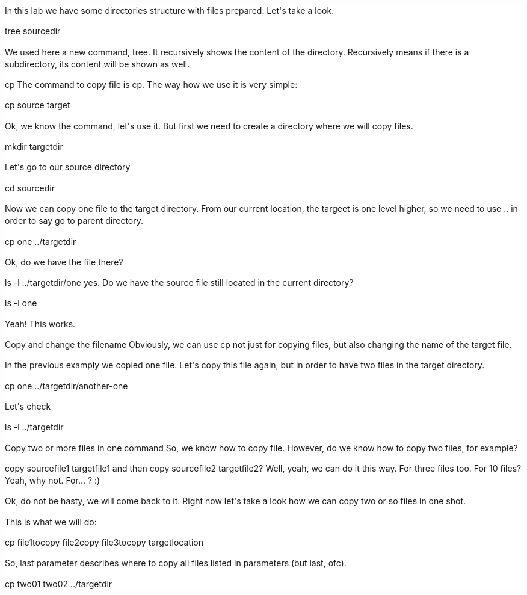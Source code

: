 In this lab we have some directories structure with files prepared. Let's take a look.

tree sourcedir

We used here a new command, tree. It recursively shows the content of the directory. Recursively means if there is a subdirectory, its content will be shown as well.

cp
The command to copy file is cp. The way how we use it is very simple:

cp source target

Ok, we know the command, let's use it. But first we need to create a directory where we will copy files.

mkdir targetdir

Let's go to our source directory

cd sourcedir

Now we can copy one file to the target directory. From our current location, the targeet is one level higher, so we need to use .. in order to say go to parent directory.

cp one ../targetdir

Ok, do we have the file there?

ls -l ../targetdir/one yes. Do we have the source file still located in the current directory?

ls -l one

Yeah! This works.

Copy and change the filename
Obviously, we can use cp not just for copying files, but also changing the name of the target file.

In the previous examply we copied one file. Let's copy this file again, but in order to have two files in the target directory.

cp one ../targetdir/another-one

Let's check

ls -l ../targetdir

Copy two or more files in one command
So, we know how to copy file. However, do we know how to copy two files, for example?

copy sourcefile1 targetfile1 and then copy sourcefile2 targetfile2? Well, yeah, we can do it this way. For three files too. For 10 files? Yeah, why not. For... ? :)

Ok, do not be hasty, we will come back to it. Right now let's take a look how we can copy two or so files in one shot.

This is what we will do:

cp file1tocopy file2copy file3tocopy targetlocation

So, last parameter describes where to copy all files listed in parameters (but last, ofc).

cp two01 two02 ../targetdir
